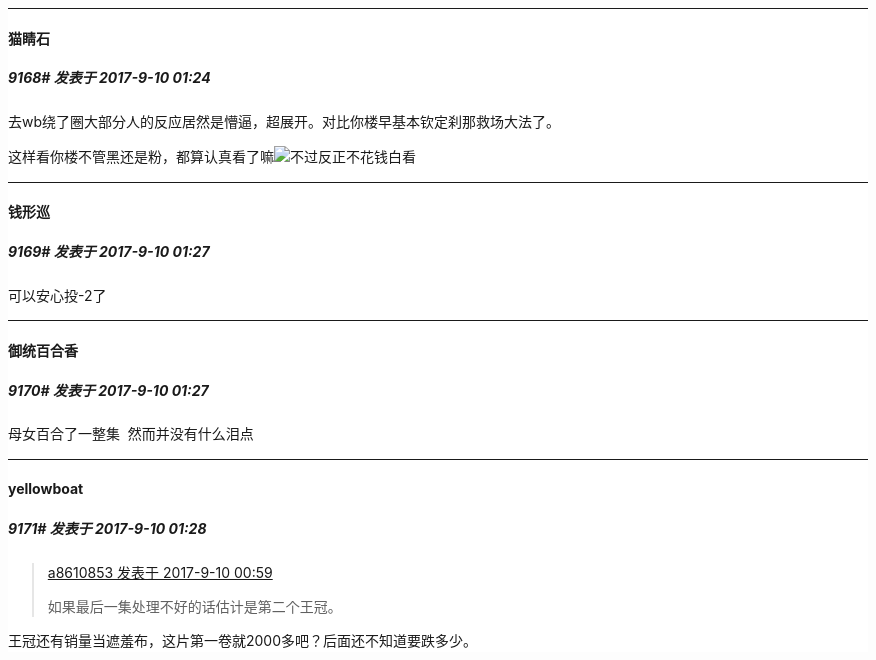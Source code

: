 




-----

####  猫睛石  
##### 9168#       发表于 2017-9-10 01:24




去wb绕了圈大部分人的反应居然是懵逼，超展开。对比你楼早基本钦定刹那救场大法了。

这样看你楼不管黑还是粉，都算认真看了嘛<img src="https://static.saraba1st.com/image/smiley/face2017/067.png" referrerpolicy="no-referrer">不过反正不花钱白看







-----

####  钱形巡  
##### 9169#       发表于 2017-9-10 01:27




可以安心投-2了







-----

####  御统百合香  
##### 9170#       发表于 2017-9-10 01:27




母女百合了一整集  然而并没有什么泪点







-----

####  yellowboat  
##### 9171#       发表于 2017-9-10 01:28



<blockquote><a href="httphttps://bbs.saraba1st.com/2b/forum.php?mod=redirect&amp;goto=findpost&amp;pid=37151527&amp;ptid=1356195" target="_blank">a8610853 发表于 2017-9-10 00:59</a>

如果最后一集处理不好的话估计是第二个王冠。</blockquote>
王冠还有销量当遮羞布，这片第一卷就2000多吧？后面还不知道要跌多少。
